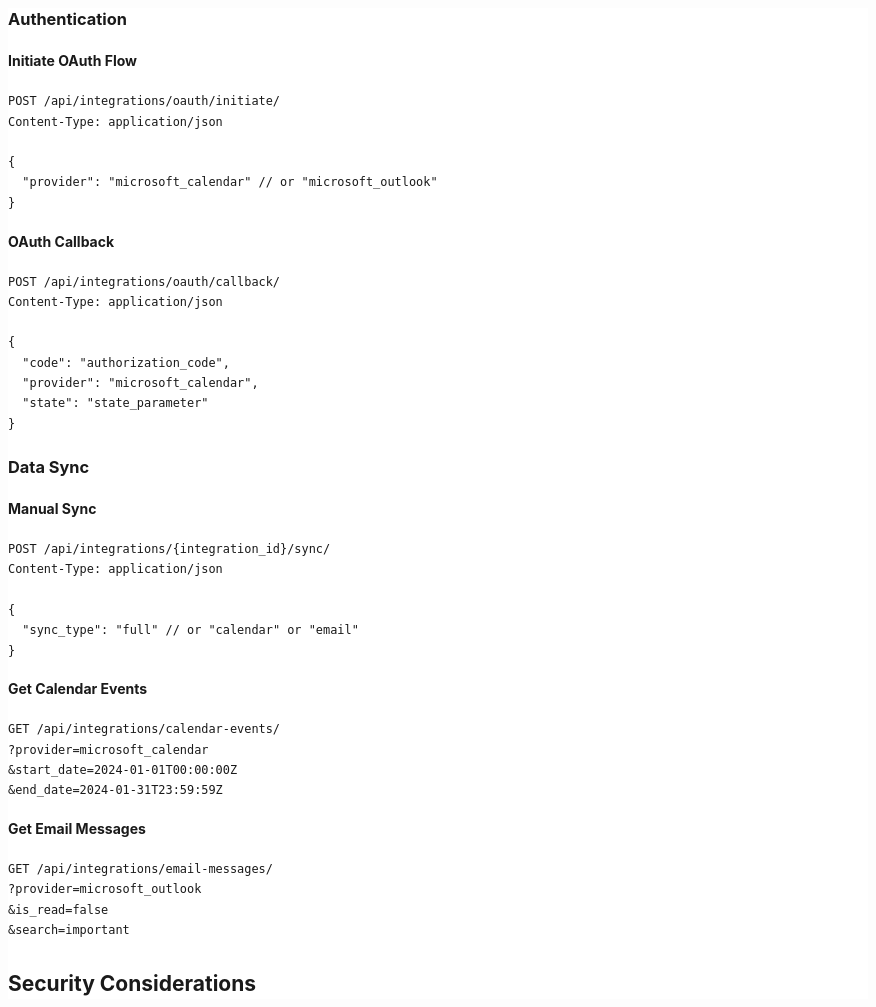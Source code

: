 ### Authentication

#### Initiate OAuth Flow
```http
POST /api/integrations/oauth/initiate/
Content-Type: application/json

{
  "provider": "microsoft_calendar" // or "microsoft_outlook"
}
```

#### OAuth Callback
```http
POST /api/integrations/oauth/callback/
Content-Type: application/json

{
  "code": "authorization_code",
  "provider": "microsoft_calendar",
  "state": "state_parameter"
}
```

### Data Sync

#### Manual Sync
```http
POST /api/integrations/{integration_id}/sync/
Content-Type: application/json

{
  "sync_type": "full" // or "calendar" or "email"
}
```

#### Get Calendar Events
```http
GET /api/integrations/calendar-events/
?provider=microsoft_calendar
&start_date=2024-01-01T00:00:00Z
&end_date=2024-01-31T23:59:59Z
```

#### Get Email Messages
```http
GET /api/integrations/email-messages/
?provider=microsoft_outlook
&is_read=false
&search=important
```

## Security Considerations
